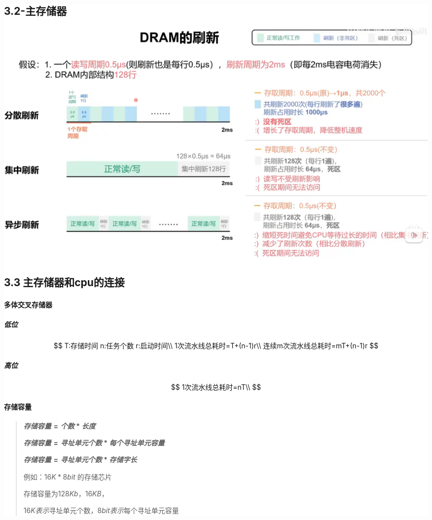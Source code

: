 

## 3.2-主存储器

![dram死区时间](./../image/408%E7%9F%A5%E8%AF%86%E7%82%B9/%E8%AE%A1%E7%BB%84%E7%AC%AC%E4%B8%89%E7%AB%A0/dram%E5%88%B7%E6%96%B0%E6%97%B6%E9%97%B4.png)

## 3.3 主存储器和cpu的连接

#### 多体交叉存储器

##### 低位

$$
T:存储时间 n:任务个数 r:启动时间\\
1次流水线总耗时=T+(n-1)r\\
连续m次流水线总耗时=mT+(n-1)r
$$

##### 高位

$$
1次流水线总耗时=nT\\
$$



#### 存储容量

>**$存储容量=个数*长度$**
>
>**$存储容量=寻址单元个数*每个寻址单元容量$**
>
>**$存储容量=寻址单元个数*存储字长$**
>
>例如：$16K*8bit$ 的存储芯片
>
>存储容量为$128Kb，16KB$，
>
>$16K表示$寻址单元个数，$8bit表示$每个寻址单元容量

